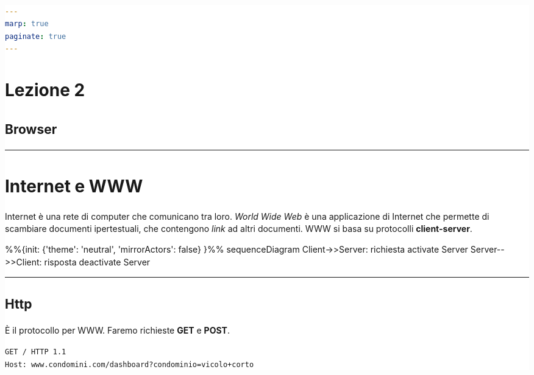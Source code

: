 ```yaml
---
marp: true
paginate: true
---
```






# Lezione 2

## Browser

---

<script src="../node_modules/mermaid/dist/mermaid.min.js"></script>
<script>mermaid.initialize({startOnLoad:true, theme:"neutral", mirrorActors:false});</script>

<link rel="stylesheet" href="res/styles.css">
<link rel="stylesheet" href="res/fontawesome.css">

# Internet e WWW

Internet è una rete di computer che comunicano tra loro.
_World Wide Web_ è una applicazione di Internet che permette di scambiare documenti ipertestuali, che contengono *link* ad altri documenti.
WWW si basa su protocolli **client-server**.

<div class="container">
<div class="content">
<div class="mermaid">
%%{init: {'theme': 'neutral', 'mirrorActors': false} }%%
sequenceDiagram
    Client->>Server: richiesta
	activate Server
    Server-->>Client: risposta
	deactivate Server

</div>
</div>
</div>

---

## Http

È il protocollo per WWW. Faremo richieste **GET** e **POST**.

```
GET / HTTP 1.1
Host: www.condomini.com/dashboard?condominio=vicolo+corto
```
